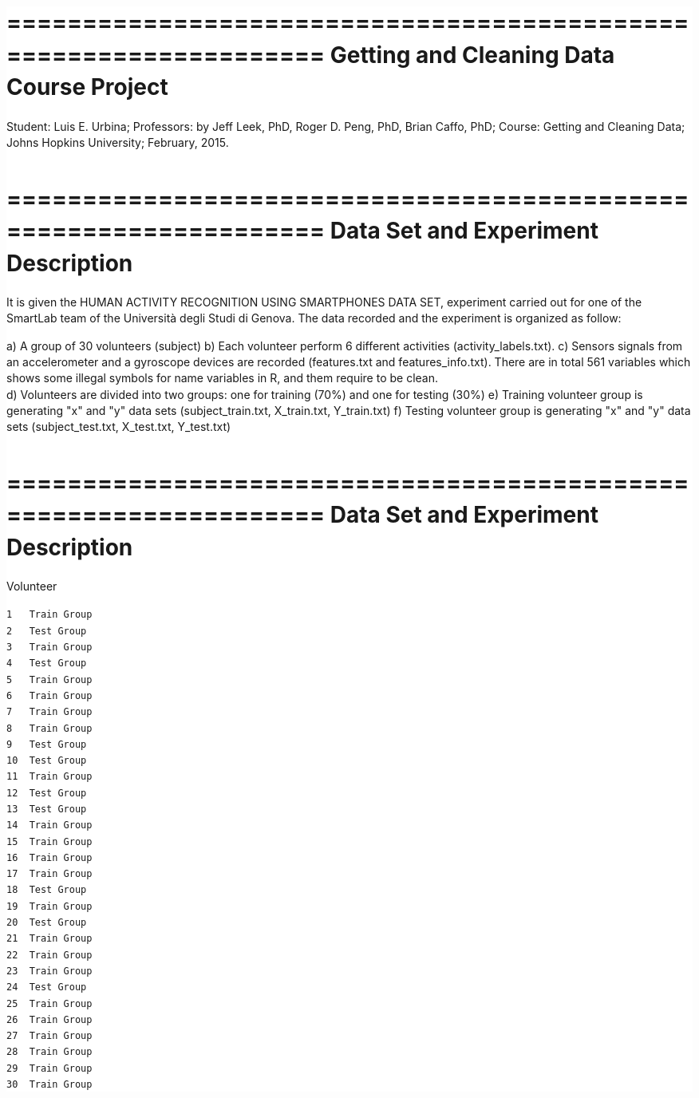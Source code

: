 ==================================================================
Getting and Cleaning Data Course Project
==================================================================
Student: Luis E. Urbina;
Professors: by Jeff Leek, PhD, Roger D. Peng, PhD, Brian Caffo, PhD;
Course: Getting and Cleaning Data; 
Johns Hopkins University;
February, 2015.


==================================================================
Data Set and Experiment Description
==================================================================

It is given the HUMAN ACTIVITY RECOGNITION USING SMARTPHONES DATA
SET, experiment carried out for one of the SmartLab team of the 
Università degli Studi di Genova. The data recorded and the experiment 
is organized as follow:  

a) A group of 30 volunteers (subject)
b) Each volunteer perform 6 different activities (activity_labels.txt). 
c) Sensors signals from an accelerometer and a gyroscope devices are recorded
   (features.txt and features_info.txt). There are in total 561 variables which
   shows some illegal symbols for name variables in R, and them require to be clean.   
d) Volunteers are divided into two groups: one for training (70%) and 
   one for testing (30%)
e) Training volunteer group is generating "x" and "y" data sets (subject_train.txt,
   X_train.txt, Y_train.txt)
f) Testing volunteer group is generating "x" and "y" data sets (subject_test.txt,
   X_test.txt, Y_test.txt)

==================================================================
Data Set and Experiment Description
==================================================================

Volunteer

	1	Train Group
	2	Test Group
	3	Train Group
	4	Test Group
	5	Train Group
	6	Train Group
	7	Train Group
	8	Train Group
	9	Test Group
	10	Test Group 
	11	Train Group
	12	Test Group
	13	Test Group 
	14	Train Group
	15	Train Group
	16	Train Group
	17	Train Group
	18	Test Group 
	19	Train Group
	20	Test Group 
	21	Train Group
	22	Train Group
	23	Train Group
	24	Test Group 
	25	Train Group
	26	Train Group
	27	Train Group
	28	Train Group
	29	Train Group
	30	Train Group